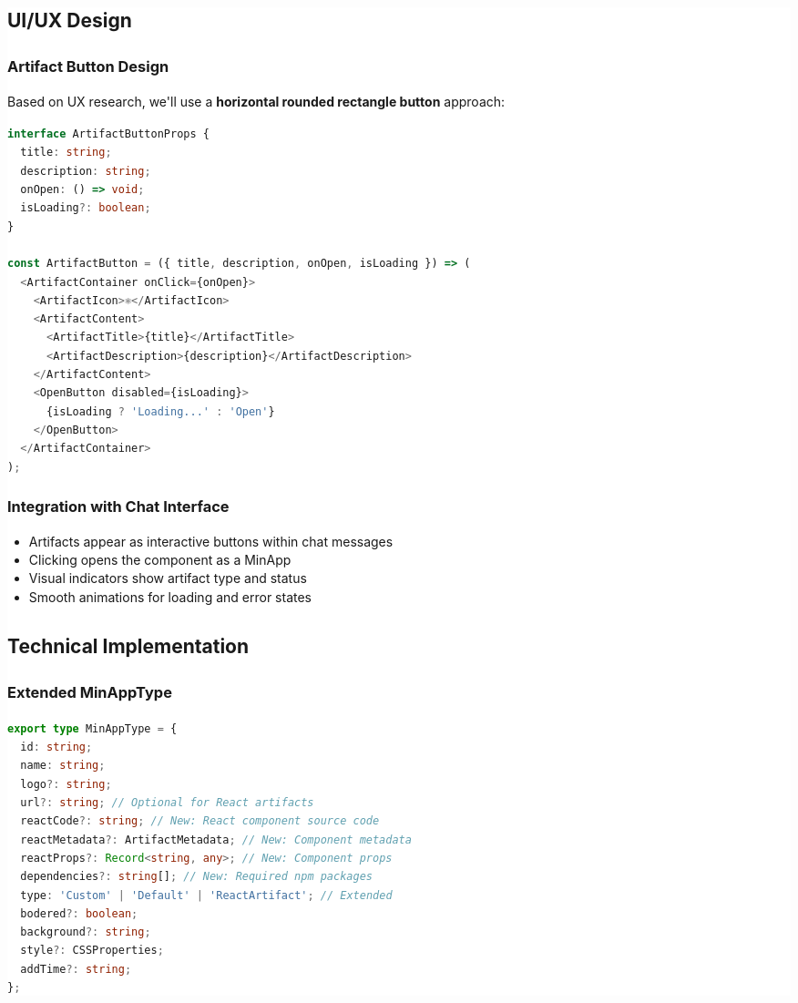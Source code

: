 ## UI/UX Design

### Artifact Button Design

Based on UX research, we'll use a **horizontal rounded rectangle button** approach:

```typescript
interface ArtifactButtonProps {
  title: string;
  description: string;
  onOpen: () => void;
  isLoading?: boolean;
}

const ArtifactButton = ({ title, description, onOpen, isLoading }) => (
  <ArtifactContainer onClick={onOpen}>
    <ArtifactIcon>⚛️</ArtifactIcon>
    <ArtifactContent>
      <ArtifactTitle>{title}</ArtifactTitle>
      <ArtifactDescription>{description}</ArtifactDescription>
    </ArtifactContent>
    <OpenButton disabled={isLoading}>
      {isLoading ? 'Loading...' : 'Open'}
    </OpenButton>
  </ArtifactContainer>
);
```

### Integration with Chat Interface

- Artifacts appear as interactive buttons within chat messages
- Clicking opens the component as a MinApp
- Visual indicators show artifact type and status
- Smooth animations for loading and error states

## Technical Implementation

### Extended MinAppType

```typescript
export type MinAppType = {
  id: string;
  name: string;
  logo?: string;
  url?: string; // Optional for React artifacts
  reactCode?: string; // New: React component source code
  reactMetadata?: ArtifactMetadata; // New: Component metadata
  reactProps?: Record<string, any>; // New: Component props
  dependencies?: string[]; // New: Required npm packages
  type: 'Custom' | 'Default' | 'ReactArtifact'; // Extended
  bodered?: boolean;
  background?: string;
  style?: CSSProperties;
  addTime?: string;
};
```
